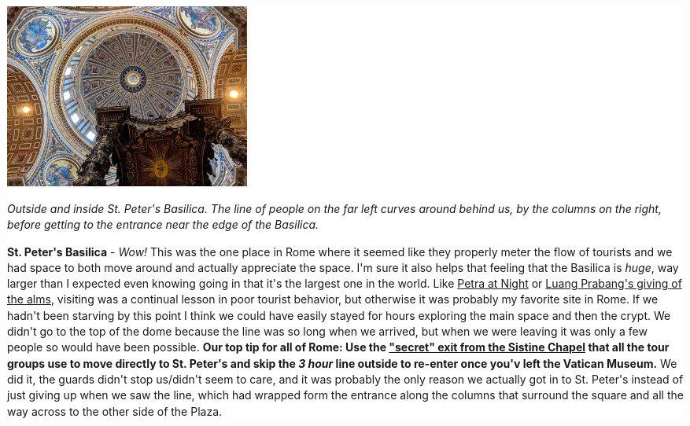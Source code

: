 <a href="/static/assets/img/blog/RomeVaticanStPetersCeiling.jpg" target="_blank"><img src="/static/assets/img/blog/RomeVaticanStPetersCeiling.jpg" width="35.5%"></a><p><i>Outside and inside St. Peter's Basilica. The line of people on the far left curves around behind us, by the columns on the right, before getting to the entrance near the edge of the Basilica.</i></p></div><p></p>

**St. Peter's Basilica** - _Wow!_ This was the one place in Rome where it seemed like they properly meter the flow of tourists and we had space to both move around and actually appreciate the space. I'm sure it also helps that feeling that the Basilica is _huge_, way larger than I expected even knowing going in that it's the largest one in the world. Like [Petra at Night](/blog/2018/04/petra/) or [Luang Prabang's giving of the alms](/blog/2018/03/Laos/), visiting was a continual lesson in poor tourist behavior, but otherwise it was probably my favorite site in Rome. If we hadn't been starving by this point I think we could have easily stayed for hours exploring the main space and then the crypt. We didn't go to the top of the dome because the line was so long when we arrived, but when we were leaving it was only a few people so would have been possible. **Our top tip for all of Rome: Use the ["secret" exit from the Sistine Chapel](http://historyinhighheels.com/2015/05/44-tips-for-traveling-in-italy/) that all the tour groups use to move directly to St. Peter's and skip the _3 hour_ line outside to re-enter once you'v left the Vatican Museum.** We did it, the guards didn't stop us/didn't seem to care, and it was probably the only reason we actually got in to St. Peter's instead of just giving up when we saw the line, which had wrapped form the entrance along the columns that surround the square and all the way across to the other side of the Plaza. 
